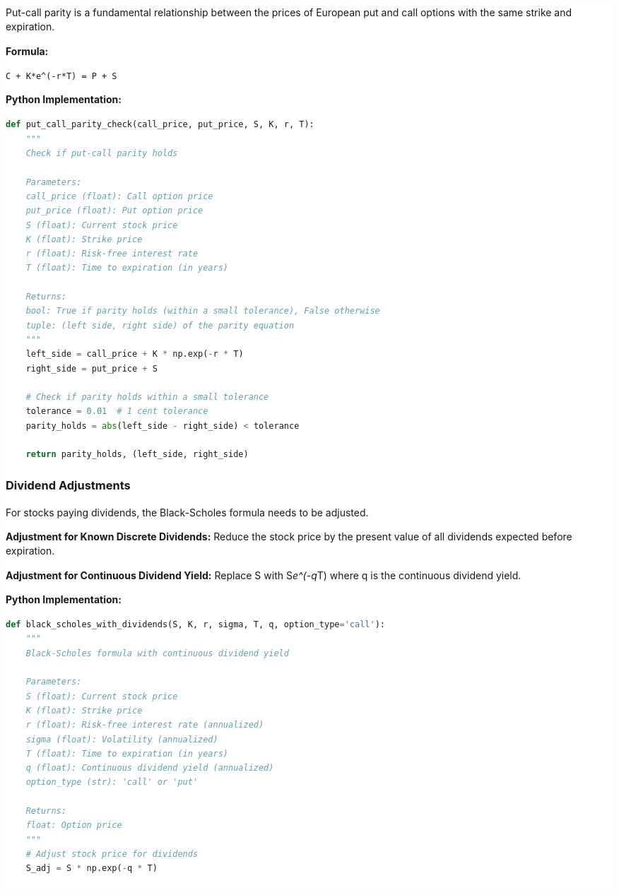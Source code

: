 Put-call parity is a fundamental relationship between the prices of European put and call options with the same strike and expiration.

**Formula:**
```
C + K*e^(-r*T) = P + S
```

**Python Implementation:**
```python
def put_call_parity_check(call_price, put_price, S, K, r, T):
    """
    Check if put-call parity holds
    
    Parameters:
    call_price (float): Call option price
    put_price (float): Put option price
    S (float): Current stock price
    K (float): Strike price
    r (float): Risk-free interest rate
    T (float): Time to expiration (in years)
    
    Returns:
    bool: True if parity holds (within a small tolerance), False otherwise
    tuple: (left side, right side) of the parity equation
    """
    left_side = call_price + K * np.exp(-r * T)
    right_side = put_price + S
    
    # Check if parity holds within a small tolerance
    tolerance = 0.01  # 1 cent tolerance
    parity_holds = abs(left_side - right_side) < tolerance
    
    return parity_holds, (left_side, right_side)
```

### Dividend Adjustments

For stocks paying dividends, the Black-Scholes formula needs to be adjusted.

**Adjustment for Known Discrete Dividends:**
Reduce the stock price by the present value of all dividends expected before expiration.

**Adjustment for Continuous Dividend Yield:**
Replace S with S*e^(-q*T) where q is the continuous dividend yield.

**Python Implementation:**
```python
def black_scholes_with_dividends(S, K, r, sigma, T, q, option_type='call'):
    """
    Black-Scholes formula with continuous dividend yield
    
    Parameters:
    S (float): Current stock price
    K (float): Strike price
    r (float): Risk-free interest rate (annualized)
    sigma (float): Volatility (annualized)
    T (float): Time to expiration (in years)
    q (float): Continuous dividend yield (annualized)
    option_type (str): 'call' or 'put'
    
    Returns:
    float: Option price
    """
    # Adjust stock price for dividends
    S_adj = S * np.exp(-q * T)
    
```